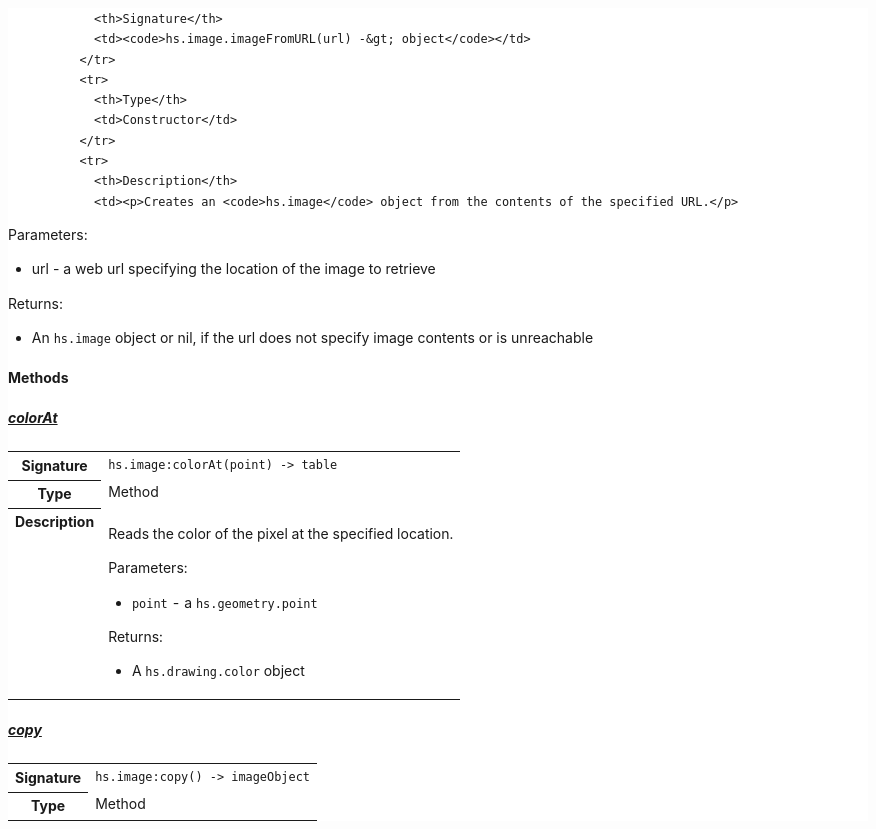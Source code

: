                 <th>Signature</th>
                <td><code>hs.image.imageFromURL(url) -&gt; object</code></td>
              </tr>
              <tr>
                <th>Type</th>
                <td>Constructor</td>
              </tr>
              <tr>
                <th>Description</th>
                <td><p>Creates an <code>hs.image</code> object from the contents of the specified URL.</p>
<p>Parameters:</p>
<ul>
<li>url - a web url specifying the location of the image to retrieve</li>
</ul>
<p>Returns:</p>
<ul>
<li>An <code>hs.image</code> object or nil, if the url does not specify image contents or is unreachable</li>
</ul>
</td>
              </tr>
            </table>
          </section>
        <h4 class="documentation-section">Methods</h4>
          <section id="colorAt">
            <a name="//apple_ref/cpp/Method/colorAt" class="dashAnchor"></a>
            <h5><a href="#colorAt">colorAt</a></h5>
            <table>
              <tr>
                <th>Signature</th>
                <td><code>hs.image:colorAt(point) -&gt; table</code></td>
              </tr>
              <tr>
                <th>Type</th>
                <td>Method</td>
              </tr>
              <tr>
                <th>Description</th>
                <td><p>Reads the color of the pixel at the specified location.</p>
<p>Parameters:</p>
<ul>
<li><code>point</code> - a <code>hs.geometry.point</code></li>
</ul>
<p>Returns:</p>
<ul>
<li>A <code>hs.drawing.color</code> object</li>
</ul>
</td>
              </tr>
            </table>
          </section>
          <section id="copy">
            <a name="//apple_ref/cpp/Method/copy" class="dashAnchor"></a>
            <h5><a href="#copy">copy</a></h5>
            <table>
              <tr>
                <th>Signature</th>
                <td><code>hs.image:copy() -&gt; imageObject</code></td>
              </tr>
              <tr>
                <th>Type</th>
                <td>Method</td>
              </tr>
              <tr>